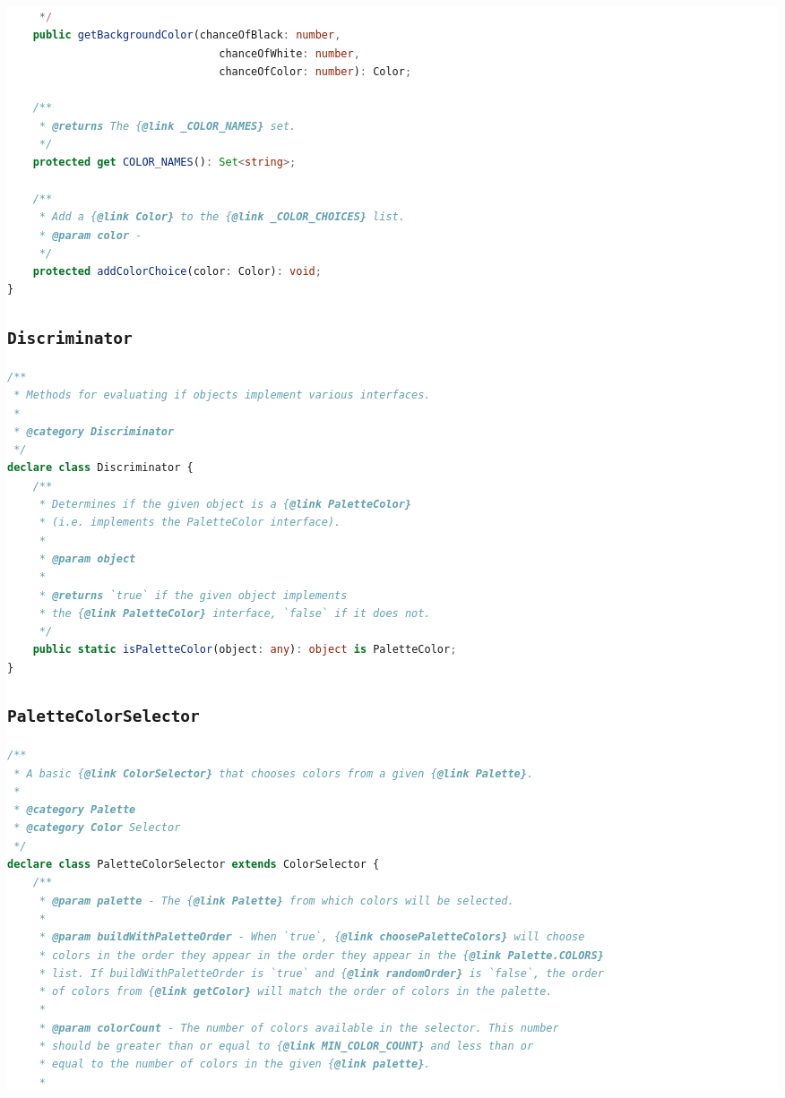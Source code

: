 ```typescript
     */
    public getBackgroundColor(chanceOfBlack: number,
                                 chanceOfWhite: number,
                                 chanceOfColor: number): Color;

    /**
     * @returns The {@link _COLOR_NAMES} set.
     */
    protected get COLOR_NAMES(): Set<string>;

    /**
     * Add a {@link Color} to the {@link _COLOR_CHOICES} list.
     * @param color -
     */
    protected addColorChoice(color: Color): void;
}

```

## `Discriminator`

```typescript
/**
 * Methods for evaluating if objects implement various interfaces.
 *
 * @category Discriminator
 */
declare class Discriminator {
    /**
     * Determines if the given object is a {@link PaletteColor}
     * (i.e. implements the PaletteColor interface).
     *
     * @param object
     *
     * @returns `true` if the given object implements
     * the {@link PaletteColor} interface, `false` if it does not.
     */
    public static isPaletteColor(object: any): object is PaletteColor;
}
```

## `PaletteColorSelector`

```typescript
/**
 * A basic {@link ColorSelector} that chooses colors from a given {@link Palette}.
 *
 * @category Palette
 * @category Color Selector
 */
declare class PaletteColorSelector extends ColorSelector {
    /**
     * @param palette - The {@link Palette} from which colors will be selected.
     *
     * @param buildWithPaletteOrder - When `true`, {@link choosePaletteColors} will choose
     * colors in the order they appear in the order they appear in the {@link Palette.COLORS}
     * list. If buildWithPaletteOrder is `true` and {@link randomOrder} is `false`, the order
     * of colors from {@link getColor} will match the order of colors in the palette.
     *
     * @param colorCount - The number of colors available in the selector. This number
     * should be greater than or equal to {@link MIN_COLOR_COUNT} and less than or
     * equal to the number of colors in the given {@link palette}.
     *
```
